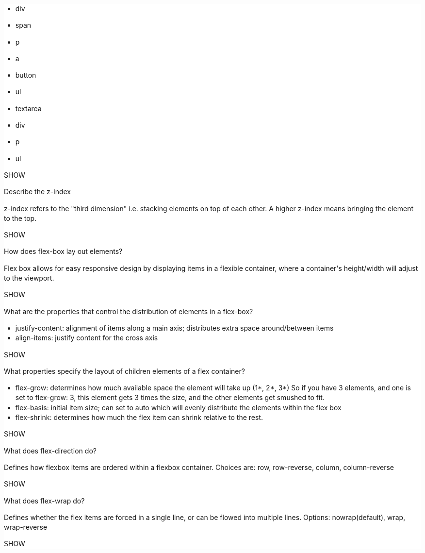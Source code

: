 -   div
-   span
-   p
-   a
-   button
-   ul
-   textarea

-   div
-   p
-   ul

SHOW

Describe the z-index

z-index refers to the "third dimension" i.e. stacking elements on top of each other. A higher z-index means bringing the element to the top.

SHOW

How does flex-box lay out elements?

Flex box allows for easy responsive design by displaying items in a flexible container, where a container's height/width will adjust to the viewport.

SHOW

What are the properties that control the distribution of elements in a flex-box?

-   justify-content: alignment of items along a main axis; distributes extra space around/between items
-   align-items: justify content for the cross axis

SHOW

What properties specify the layout of children elements of a flex container?

-   flex-grow: determines how much available space the element will take up (1\*, 2\*, 3\*) So if you have 3 elements, and one is set to flex-grow: 3, this element gets 3 times the size, and the other elements get smushed to fit.
-   flex-basis: initial item size; can set to auto which will evenly distribute the elements within the flex box
-   flex-shrink: determines how much the flex item can shrink relative to the rest.

SHOW

What does flex-direction do?

Defines how flexbox items are ordered within a flexbox container. Choices are: row, row-reverse, column, column-reverse

SHOW

What does flex-wrap do?

Defines whether the flex items are forced in a single line, or can be flowed into multiple lines. Options: nowrap(default), wrap, wrap-reverse

SHOW
